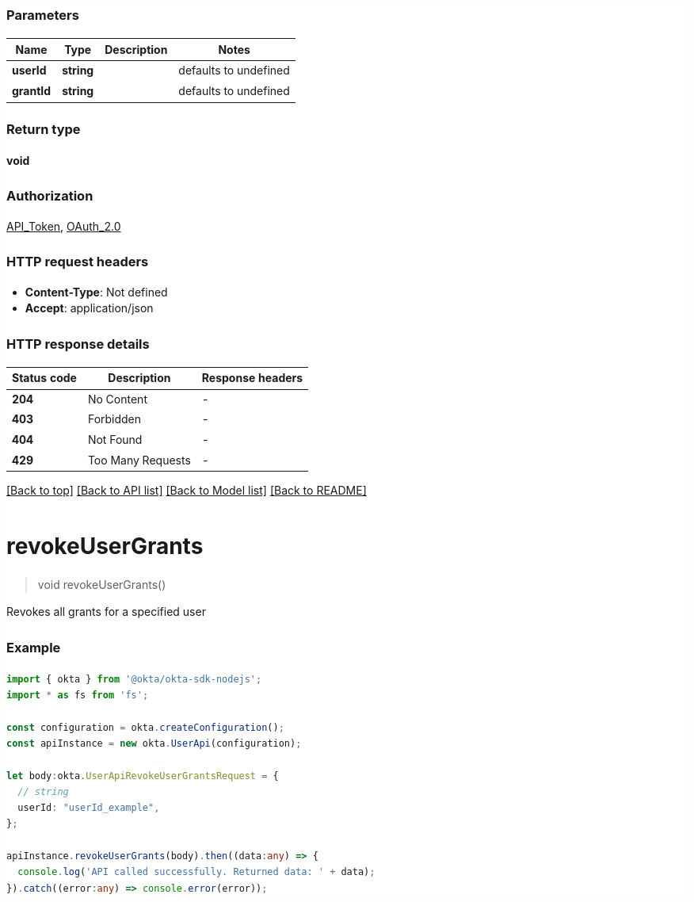 
### Parameters

Name | Type | Description  | Notes
------------- | ------------- | ------------- | -------------
**userId** | **string** |  | defaults to undefined
**grantId** | **string** |  | defaults to undefined


### Return type

**void**

### Authorization

[API_Token](README.md#API_Token), [OAuth_2.0](README.md#OAuth_2.0)

### HTTP request headers

 - **Content-Type**: Not defined
 - **Accept**: application/json


### HTTP response details
| Status code | Description | Response headers |
|-------------|-------------|------------------|
**204** | No Content |  -  |
**403** | Forbidden |  -  |
**404** | Not Found |  -  |
**429** | Too Many Requests |  -  |

[[Back to top]](#) [[Back to API list]](README.md#documentation-for-api-endpoints) [[Back to Model list]](README.md#documentation-for-models) [[Back to README]](README.md)

# **revokeUserGrants**
> void revokeUserGrants()

Revokes all grants for a specified user

### Example


```typescript
import { okta } from '@okta/okta-sdk-nodejs';
import * as fs from 'fs';

const configuration = okta.createConfiguration();
const apiInstance = new okta.UserApi(configuration);

let body:okta.UserApiRevokeUserGrantsRequest = {
  // string
  userId: "userId_example",
};

apiInstance.revokeUserGrants(body).then((data:any) => {
  console.log('API called successfully. Returned data: ' + data);
}).catch((error:any) => console.error(error));
```
